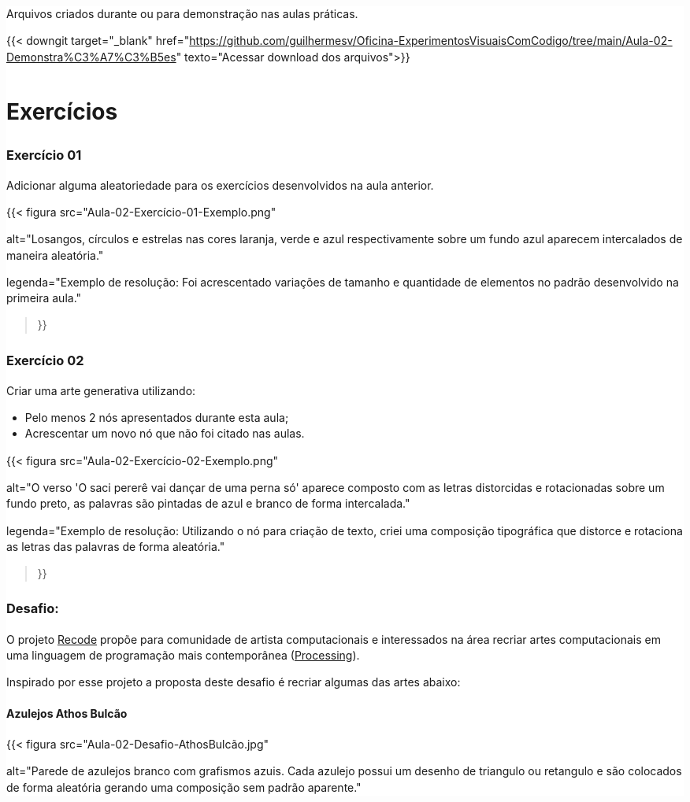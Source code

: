 Arquivos criados durante ou para demonstração nas aulas práticas.

{{< downgit target="_blank" href="https://github.com/guilhermesv/Oficina-ExperimentosVisuaisComCodigo/tree/main/Aula-02-Demonstra%C3%A7%C3%B5es" texto="Acessar download dos arquivos">}}

# Exercícios

### Exercício 01

Adicionar alguma aleatoriedade para os exercícios desenvolvidos na aula anterior.


{{< figura 
  src="Aula-02-Exercício-01-Exemplo.png"

  alt="Losangos, círculos e estrelas nas cores laranja, verde e azul respectivamente sobre um fundo azul aparecem intercalados de maneira aleatória." 

  legenda="Exemplo de resolução: Foi acrescentado variações de tamanho e quantidade de elementos no padrão desenvolvido na primeira aula." 
>}}


### Exercício 02

Criar uma arte generativa utilizando:
- Pelo menos 2 nós apresentados durante esta aula;
- Acrescentar um novo nó que não foi citado nas aulas.

{{< figura 
  src="Aula-02-Exercício-02-Exemplo.png" 

  alt="O verso 'O saci pererê vai dançar de uma perna só' aparece composto com as letras distorcidas e rotacionadas sobre um fundo preto, as palavras são pintadas de azul e branco de forma intercalada." 

  legenda="Exemplo de resolução: Utilizando o nó para criação de texto, criei uma composição tipográfica que distorce e rotaciona as letras das palavras de forma aleatória." 
>}}



### Desafio:

O projeto [Recode](http://recodeproject.com/) propõe para comunidade de artista computacionais e interessados na área recriar artes computacionais em uma linguagem de programação mais contemporânea ([Processing](https://www.processing.org)). 

Inspirado por esse projeto a proposta deste desafio é recriar algumas das artes abaixo:

#### Azulejos Athos Bulcão

{{< figura 
  src="Aula-02-Desafio-AthosBulcão.jpg" 

  alt="Parede de azulejos branco com grafismos azuis. Cada azulejo possui um desenho de triangulo ou retangulo e são colocados de forma aleatória gerando uma composição sem padrão aparente." 
